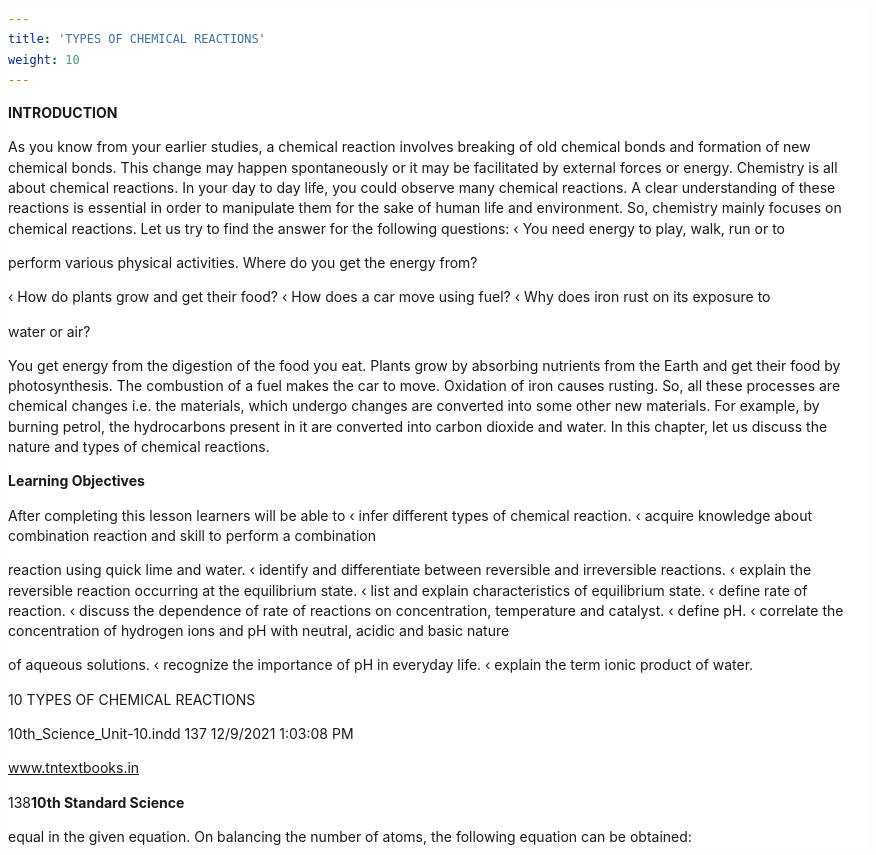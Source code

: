 ```yaml
---
title: 'TYPES OF CHEMICAL REACTIONS'
weight: 10
---
```



**INTRODUCTION**

As you know from your earlier studies, a chemical reaction involves breaking of old chemical bonds and formation of new chemical bonds. This change may happen spontaneously or it may be facilitated by external forces or energy. Chemistry is all about chemical reactions. In your day to day life, you could observe many chemical reactions. A clear understanding of these reactions is essential in order to manipulate them for the sake of human life and environment. So, chemistry mainly focuses on chemical reactions. Let us try to find the answer for the following questions: ‹ You need energy to play, walk, run or to

perform various physical activities. Where do you get the energy from?

‹ How do plants grow and get their food? ‹ How does a car move using fuel? ‹ Why does iron rust on its exposure to

water or air?

You get energy from the digestion of the food you eat. Plants grow by absorbing nutrients from the Earth and get their food by photosynthesis. The combustion of a fuel makes the car to move. Oxidation of iron causes rusting. So, all these processes are chemical changes i.e. the materials, which undergo changes are converted into some other new materials. For example, by burning petrol, the hydrocarbons present in it are converted into carbon dioxide and water. In this chapter, let us discuss the nature and types of chemical reactions.

**Learning Objectives**

After completing this lesson learners will be able to ‹ infer different types of chemical reaction. ‹ acquire knowledge about combination reaction and skill to perform a combination

reaction using quick lime and water. ‹ identify and differentiate between reversible and irreversible reactions. ‹ explain the reversible reaction occurring at the equilibrium state. ‹ list and explain characteristics of equilibrium state. ‹ define rate of reaction. ‹ discuss the dependence of rate of reactions on concentration, temperature and catalyst. ‹ define pH. ‹ correlate the concentration of hydrogen ions and pH with neutral, acidic and basic nature

of aqueous solutions. ‹ recognize the importance of pH in everyday life. ‹ explain the term ionic product of water.

10 TYPES OF CHEMICAL REACTIONS

10th\_Science\_Unit-10.indd 137 12/9/2021 1:03:08 PM

www.tntextbooks.in




  

138**10th Standard Science**

equal in the given equation. On balancing the number of atoms, the following equation can be obtained:
